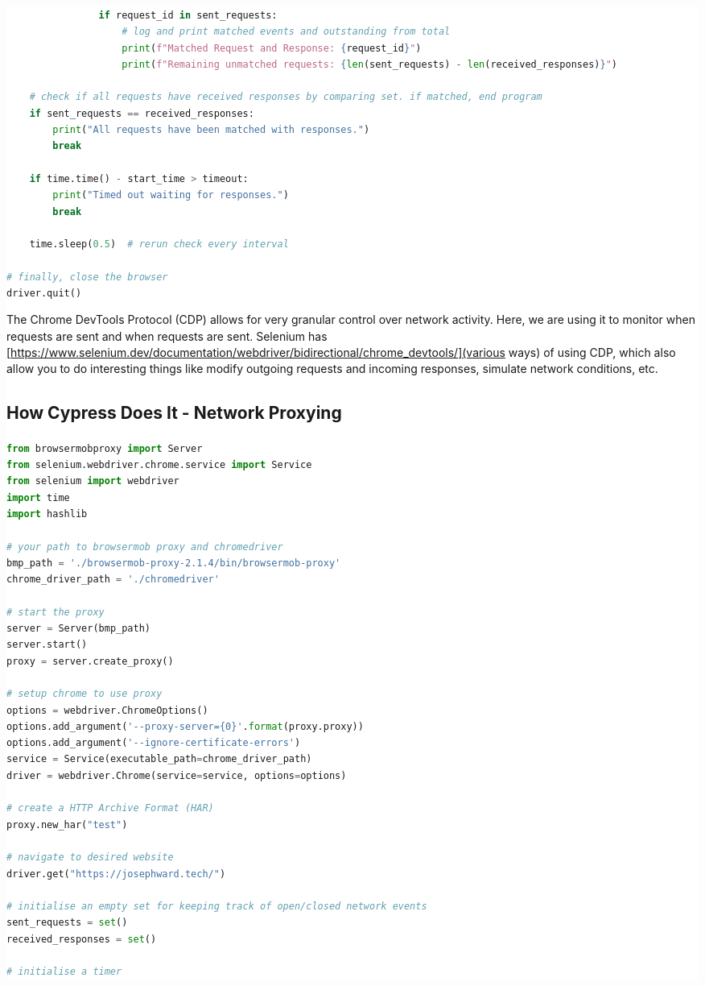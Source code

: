 ```python 
                if request_id in sent_requests:
                    # log and print matched events and outstanding from total
                    print(f"Matched Request and Response: {request_id}")
                    print(f"Remaining unmatched requests: {len(sent_requests) - len(received_responses)}")

    # check if all requests have received responses by comparing set. if matched, end program
    if sent_requests == received_responses:
        print("All requests have been matched with responses.")
        break

    if time.time() - start_time > timeout:
        print("Timed out waiting for responses.")
        break

    time.sleep(0.5)  # rerun check every interval

# finally, close the browser
driver.quit()
```

The Chrome DevTools Protocol (CDP) allows for very granular control over network activity. Here, we are using it to monitor when requests are sent and when requests are sent. Selenium has [https://www.selenium.dev/documentation/webdriver/bidirectional/chrome_devtools/](various ways) of using CDP, which also allow you to do interesting things like modify outgoing requests and incoming responses, simulate network conditions, etc.

## How Cypress Does It - Network Proxying

```python
from browsermobproxy import Server
from selenium.webdriver.chrome.service import Service
from selenium import webdriver
import time
import hashlib

# your path to browsermob proxy and chromedriver
bmp_path = './browsermob-proxy-2.1.4/bin/browsermob-proxy'
chrome_driver_path = './chromedriver' 

# start the proxy
server = Server(bmp_path)
server.start()
proxy = server.create_proxy()

# setup chrome to use proxy
options = webdriver.ChromeOptions()
options.add_argument('--proxy-server={0}'.format(proxy.proxy))
options.add_argument('--ignore-certificate-errors')
service = Service(executable_path=chrome_driver_path)
driver = webdriver.Chrome(service=service, options=options)

# create a HTTP Archive Format (HAR) 
proxy.new_har("test")

# navigate to desired website
driver.get("https://josephward.tech/")

# initialise an empty set for keeping track of open/closed network events
sent_requests = set()
received_responses = set()

# initialise a timer 
```